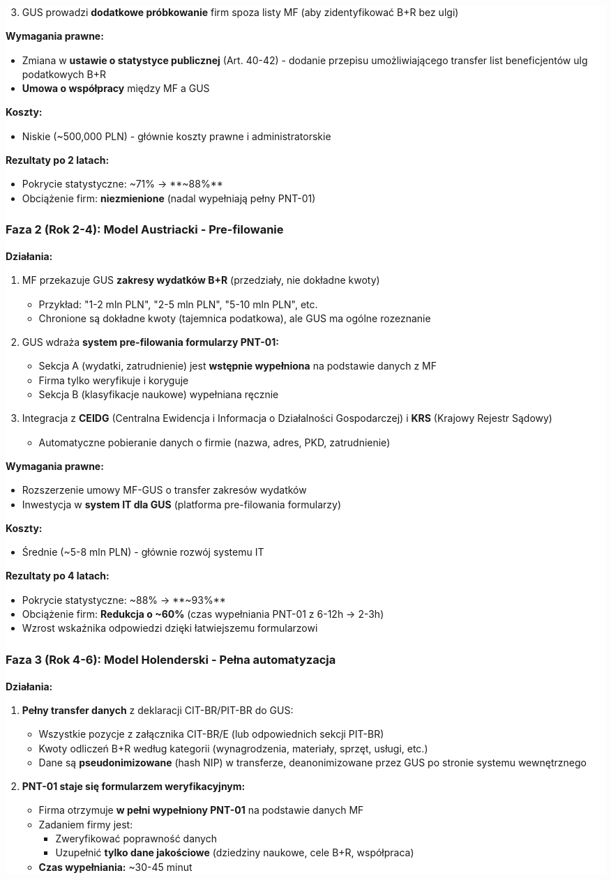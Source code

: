 3. GUS prowadzi **dodatkowe próbkowanie** firm spoza listy MF (aby zidentyfikować B+R bez ulgi)

**Wymagania prawne:**
- Zmiana w **ustawie o statystyce publicznej** (Art. 40-42) - dodanie przepisu umożliwiającego transfer list beneficjentów ulg podatkowych B+R
- **Umowa o współpracy** między MF a GUS

**Koszty:**
- Niskie (~500,000 PLN) - głównie koszty prawne i administratorskie

**Rezultaty po 2 latach:**
- Pokrycie statystyczne: ~71% → **~88%**
- Obciążenie firm: **niezmienione** (nadal wypełniają pełny PNT-01)

### Faza 2 (Rok 2-4): Model Austriacki - Pre-filowanie

**Działania:**
1. MF przekazuje GUS **zakresy wydatków B+R** (przedziały, nie dokładne kwoty)
   - Przykład: "1-2 mln PLN", "2-5 mln PLN", "5-10 mln PLN", etc.
   - Chronione są dokładne kwoty (tajemnica podatkowa), ale GUS ma ogólne rozeznanie

2. GUS wdraża **system pre-filowania formularzy PNT-01:**
   - Sekcja A (wydatki, zatrudnienie) jest **wstępnie wypełniona** na podstawie danych z MF
   - Firma tylko weryfikuje i koryguje
   - Sekcja B (klasyfikacje naukowe) wypełniana ręcznie

3. Integracja z **CEIDG** (Centralna Ewidencja i Informacja o Działalności Gospodarczej) i **KRS** (Krajowy Rejestr Sądowy)
   - Automatyczne pobieranie danych o firmie (nazwa, adres, PKD, zatrudnienie)

**Wymagania prawne:**
- Rozszerzenie umowy MF-GUS o transfer zakresów wydatków
- Inwestycja w **system IT dla GUS** (platforma pre-filowania formularzy)

**Koszty:**
- Średnie (~5-8 mln PLN) - głównie rozwój systemu IT

**Rezultaty po 4 latach:**
- Pokrycie statystyczne: ~88% → **~93%**
- Obciążenie firm: **Redukcja o ~60%** (czas wypełniania PNT-01 z 6-12h → 2-3h)
- Wzrost wskaźnika odpowiedzi dzięki łatwiejszemu formularzowi

### Faza 3 (Rok 4-6): Model Holenderski - Pełna automatyzacja

**Działania:**
1. **Pełny transfer danych** z deklaracji CIT-BR/PIT-BR do GUS:
   - Wszystkie pozycje z załącznika CIT-BR/E (lub odpowiednich sekcji PIT-BR)
   - Kwoty odliczeń B+R według kategorii (wynagrodzenia, materiały, sprzęt, usługi, etc.)
   - Dane są **pseudonimizowane** (hash NIP) w transferze, deanonimizowane przez GUS po stronie systemu wewnętrznego

2. **PNT-01 staje się formularzem weryfikacyjnym:**
   - Firma otrzymuje **w pełni wypełniony PNT-01** na podstawie danych MF
   - Zadaniem firmy jest:
     - Zweryfikować poprawność danych
     - Uzupełnić **tylko dane jakościowe** (dziedziny naukowe, cele B+R, współpraca)
   - **Czas wypełniania:** ~30-45 minut
